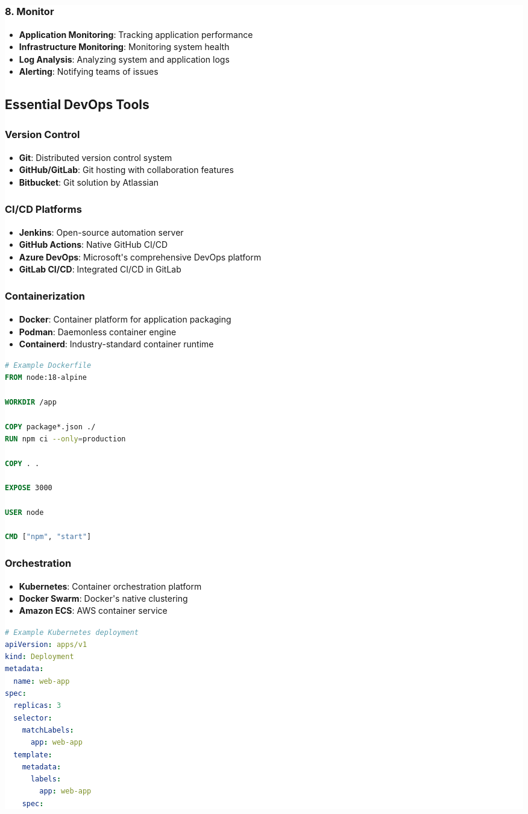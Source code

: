### 8. Monitor
- **Application Monitoring**: Tracking application performance
- **Infrastructure Monitoring**: Monitoring system health
- **Log Analysis**: Analyzing system and application logs
- **Alerting**: Notifying teams of issues

## Essential DevOps Tools

### Version Control
- **Git**: Distributed version control system
- **GitHub/GitLab**: Git hosting with collaboration features
- **Bitbucket**: Git solution by Atlassian

### CI/CD Platforms
- **Jenkins**: Open-source automation server
- **GitHub Actions**: Native GitHub CI/CD
- **Azure DevOps**: Microsoft's comprehensive DevOps platform
- **GitLab CI/CD**: Integrated CI/CD in GitLab

### Containerization
- **Docker**: Container platform for application packaging
- **Podman**: Daemonless container engine
- **Containerd**: Industry-standard container runtime

```dockerfile
# Example Dockerfile
FROM node:18-alpine

WORKDIR /app

COPY package*.json ./
RUN npm ci --only=production

COPY . .

EXPOSE 3000

USER node

CMD ["npm", "start"]
```

### Orchestration
- **Kubernetes**: Container orchestration platform
- **Docker Swarm**: Docker's native clustering
- **Amazon ECS**: AWS container service

```yaml
# Example Kubernetes deployment
apiVersion: apps/v1
kind: Deployment
metadata:
  name: web-app
spec:
  replicas: 3
  selector:
    matchLabels:
      app: web-app
  template:
    metadata:
      labels:
        app: web-app
    spec:
```